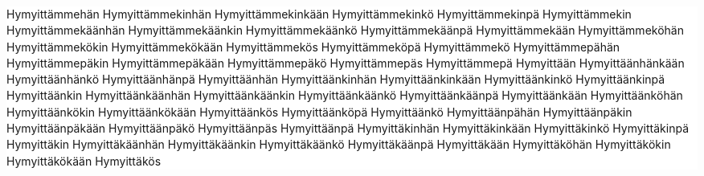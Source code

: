 Hymyittämmehän
Hymyittämmekinhän
Hymyittämmekinkään
Hymyittämmekinkö
Hymyittämmekinpä
Hymyittämmekin
Hymyittämmekäänhän
Hymyittämmekäänkin
Hymyittämmekäänkö
Hymyittämmekäänpä
Hymyittämmekään
Hymyittämmeköhän
Hymyittämmekökin
Hymyittämmekökään
Hymyittämmekös
Hymyittämmeköpä
Hymyittämmekö
Hymyittämmepähän
Hymyittämmepäkin
Hymyittämmepäkään
Hymyittämmepäkö
Hymyittämmepäs
Hymyittämmepä
Hymyittään
Hymyittäänhänkään
Hymyittäänhänkö
Hymyittäänhänpä
Hymyittäänhän
Hymyittäänkinhän
Hymyittäänkinkään
Hymyittäänkinkö
Hymyittäänkinpä
Hymyittäänkin
Hymyittäänkäänhän
Hymyittäänkäänkin
Hymyittäänkäänkö
Hymyittäänkäänpä
Hymyittäänkään
Hymyittäänköhän
Hymyittäänkökin
Hymyittäänkökään
Hymyittäänkös
Hymyittäänköpä
Hymyittäänkö
Hymyittäänpähän
Hymyittäänpäkin
Hymyittäänpäkään
Hymyittäänpäkö
Hymyittäänpäs
Hymyittäänpä
Hymyittäkinhän
Hymyittäkinkään
Hymyittäkinkö
Hymyittäkinpä
Hymyittäkin
Hymyittäkäänhän
Hymyittäkäänkin
Hymyittäkäänkö
Hymyittäkäänpä
Hymyittäkään
Hymyittäköhän
Hymyittäkökin
Hymyittäkökään
Hymyittäkös